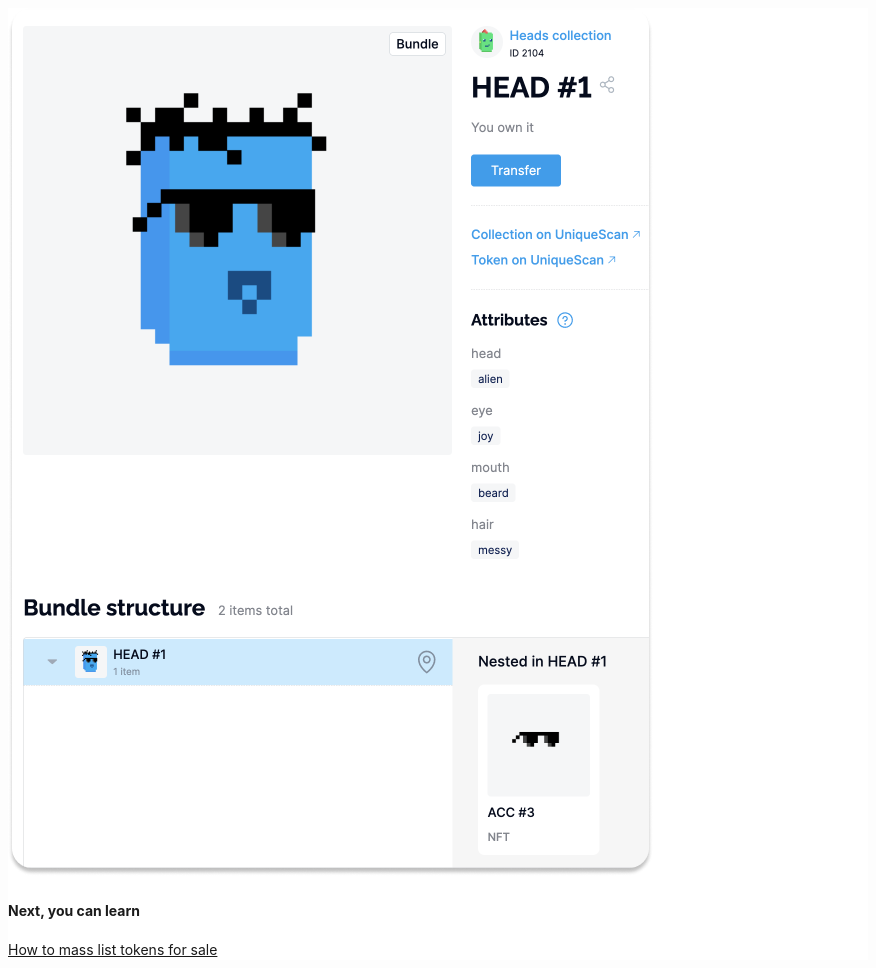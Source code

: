 ![Customized NFT](./images/customized.png)

#### Next, you can learn

[How to mass list tokens for sale](./mass-listing.md)